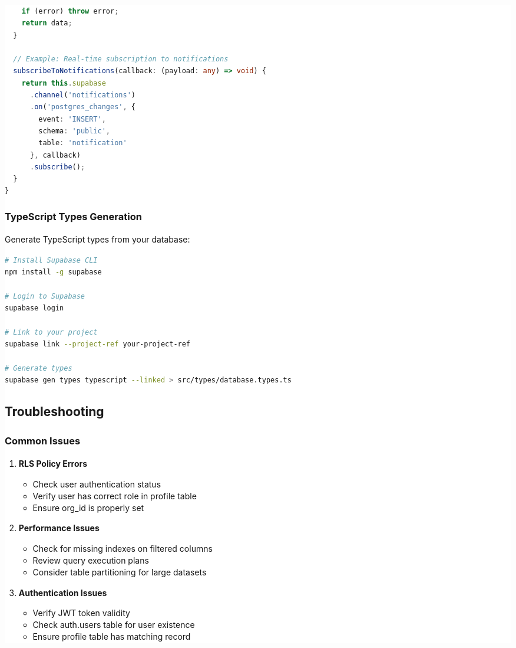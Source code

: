 ```typescript
    if (error) throw error;
    return data;
  }

  // Example: Real-time subscription to notifications
  subscribeToNotifications(callback: (payload: any) => void) {
    return this.supabase
      .channel('notifications')
      .on('postgres_changes', {
        event: 'INSERT',
        schema: 'public',
        table: 'notification'
      }, callback)
      .subscribe();
  }
}
```

### TypeScript Types Generation

Generate TypeScript types from your database:

```bash
# Install Supabase CLI
npm install -g supabase

# Login to Supabase
supabase login

# Link to your project
supabase link --project-ref your-project-ref

# Generate types
supabase gen types typescript --linked > src/types/database.types.ts
```

## Troubleshooting

### Common Issues

1. **RLS Policy Errors**
   - Check user authentication status
   - Verify user has correct role in profile table
   - Ensure org_id is properly set

2. **Performance Issues**
   - Check for missing indexes on filtered columns
   - Review query execution plans
   - Consider table partitioning for large datasets

3. **Authentication Issues**
   - Verify JWT token validity
   - Check auth.users table for user existence
   - Ensure profile table has matching record

